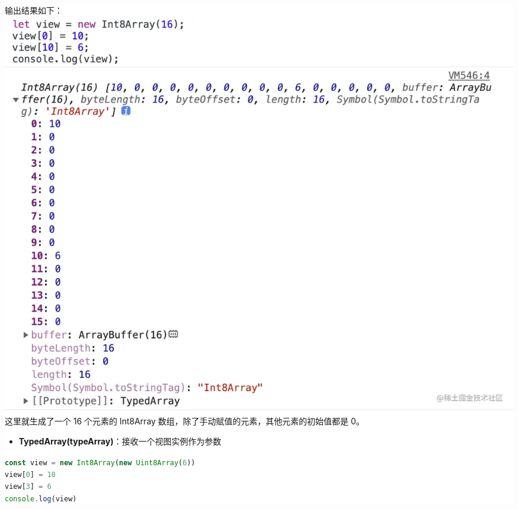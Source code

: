 输出结果如下： ![image.png](../.vuepress/public/assets/posts/20221113/488bbd9d33a7424e8c6ab9aea3ac30d1_tplv-k3u1fbpfcp-zoom-in-crop-mark_4536_0_0_0.jpg) 这里就生成了一个 16 个元素的 Int8Array 数组，除了手动赋值的元素，其他元素的初始值都是 0。

- **TypedArray(typeArray)**：接收一个视图实例作为参数

```javascript
const view = new Int8Array(new Uint8Array(6))
view[0] = 10
view[3] = 6
console.log(view)
```
